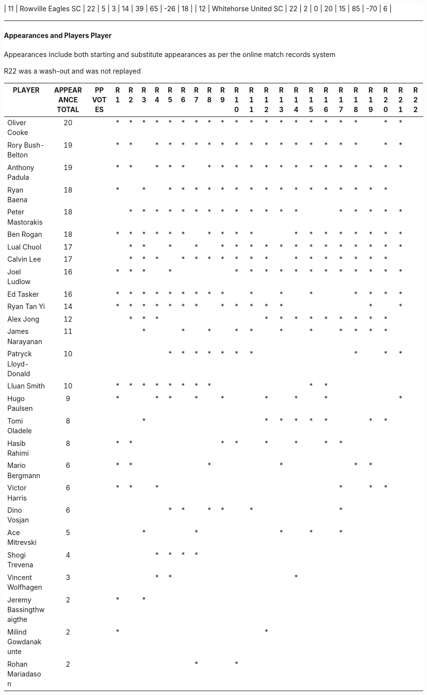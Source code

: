 | 11  | Rowville Eagles SC       | 22  | 5   | 3   | 14  | 39  | 65  | -26 | 18  |
| 12  | Whitehorse United SC     | 22  | 2   | 0   | 20  | 15  | 85  | -70 | 6   |

------------------------

#### Appearances and Players Player 

Appearances include both starting and substitute appearances as per the online match records system

R22 was a wash-out and was not replayed

| PLAYER                  | APPEARANCE TOTAL | PP VOTES | R1  | R2  | R3  | R4  | R5  | R6  | R7  | R8  | R9  | R10 | R11 | R12 | R13 | R14 | R15 | R16 | R17 | R18 | R19 | R20 | R21 | R22 |
|-------------------------|:----------------:|:--------:|:---:|:---:|:---:|:---:|:---:|:---:|:---:|:---:|:---:|:---:|:---:|:---:|:---:|:---:|:---:|:---:|:---:|:---:|:---:|:---:|:---:|:---:|
| Oliver Cooke            |        20        |          |  *  |  *  |  *  |  *  |  *  |  *  |  *  |  *  |  *  |  *  |  *  |  *  |  *  |  *  |  *  |  *  |  *  |  *  |     |  *  |  *  |     |
| Rory Bush-Belton        |        19        |          |  *  |  *  |     |  *  |  *  |  *  |  *  |  *  |  *  |  *  |  *  |  *  |  *  |  *  |  *  |  *  |  *  |  *  |     |  *  |  *  |     |
| Anthony Padula          |        19        |          |  *  |  *  |     |  *  |  *  |  *  |     |  *  |  *  |  *  |  *  |  *  |  *  |  *  |  *  |  *  |  *  |  *  |  *  |  *  |  *  |     |
| Ryan Baena              |        18        |          |  *  |     |  *  |     |  *  |  *  |  *  |  *  |  *  |  *  |  *  |  *  |  *  |  *  |  *  |  *  |  *  |  *  |  *  |  *  |     |     |
| Peter Mastorakis        |        18        |          |     |  *  |  *  |  *  |  *  |  *  |  *  |  *  |  *  |  *  |  *  |  *  |  *  |  *  |     |     |  *  |  *  |  *  |  *  |  *  |     |
| Ben Rogan               |        18        |          |  *  |  *  |  *  |  *  |  *  |  *  |     |  *  |  *  |  *  |  *  |     |     |  *  |  *  |  *  |  *  |  *  |  *  |  *  |  *  |     |
| Lual Chuol              |        17        |          |     |  *  |  *  |     |  *  |     |  *  |     |  *  |  *  |  *  |  *  |  *  |  *  |  *  |  *  |  *  |  *  |  *  |  *  |  *  |     |
| Calvin Lee              |        17        |          |     |  *  |  *  |  *  |     |  *  |  *  |  *  |  *  |  *  |  *  |  *  |     |  *  |  *  |  *  |  *  |  *  |  *  |  *  |     |     |
| Joel Ludlow             |        16        |          |  *  |  *  |  *  |     |  *  |     |     |     |     |  *  |  *  |  *  |  *  |  *  |  *  |  *  |  *  |  *  |  *  |  *  |  *  |     |
| Ed Tasker               |        16        |          |  *  |  *  |  *  |  *  |  *  |  *  |  *  |  *  |  *  |     |  *  |     |  *  |     |  *  |     |     |  *  |  *  |  *  |  *  |     |
| Ryan Tan Yi             |        14        |          |  *  |  *  |  *  |  *  |  *  |  *  |  *  |     |  *  |  *  |  *  |  *  |  *  |     |     |     |     |     |  *  |     |  *  |     |
| Alex Jong               |        12        |          |     |  *  |  *  |  *  |     |     |     |     |     |     |     |  *  |  *  |  *  |  *  |  *  |  *  |  *  |  *  |  *  |     |     |
| James Narayanan         |        11        |          |     |     |  *  |     |     |  *  |     |  *  |     |  *  |  *  |     |  *  |     |  *  |     |  *  |  *  |  *  |  *  |     |     |
| Patryck Lloyd-Donald    |        10        |          |     |     |     |     |  *  |  *  |  *  |  *  |  *  |  *  |  *  |     |     |     |     |     |     |  *  |     |  *  |  *  |     |
| Lluan Smith             |        10        |          |  *  |  *  |  *  |  *  |  *  |  *  |  *  |  *  |     |     |     |     |     |     |  *  |  *  |     |     |     |     |     |     |
| Hugo Paulsen            |        9         |          |  *  |     |     |  *  |  *  |     |  *  |     |  *  |     |     |  *  |     |  *  |     |  *  |     |     |     |     |  *  |     |
| Tomi Oladele            |        8         |          |     |     |  *  |     |     |     |     |     |     |     |     |  *  |  *  |  *  |  *  |  *  |     |     |  *  |  *  |     |     |
| Hasib Rahimi            |        8         |          |  *  |  *  |     |     |     |     |     |     |  *  |  *  |     |  *  |     |  *  |     |  *  |  *  |     |     |     |     |     |
| Mario Bergmann          |        6         |          |  *  |  *  |     |     |     |     |     |  *  |     |     |     |     |  *  |     |     |     |     |  *  |  *  |     |     |     |
| Victor Harris           |        6         |          |  *  |  *  |     |  *  |     |     |     |     |     |     |     |     |     |     |     |     |  *  |     |  *  |  *  |     |     |
| Dino Vosjan             |        6         |          |     |     |     |     |  *  |  *  |     |  *  |  *  |     |  *  |     |     |     |     |     |  *  |     |     |     |     |     |
| Ace Mitrevski           |        5         |          |     |     |  *  |     |     |     |  *  |     |     |     |     |     |  *  |     |  *  |     |  *  |     |     |     |     |     |
| Shogi Trevena           |        4         |          |     |     |     |  *  |  *  |  *  |  *  |     |     |     |     |     |     |     |     |     |     |     |     |     |     |     |
| Vincent Wolfhagen       |        3         |          |     |     |     |  *  |  *  |     |     |     |     |     |     |     |     |  *  |     |     |     |     |     |     |     |     |
| Jeremy Bassingthwaigthe |        2         |          |  *  |     |  *  |     |     |     |     |     |     |     |     |     |     |     |     |     |     |     |     |     |     |     |
| Milind Gowdanakunte     |        2         |          |  *  |     |     |     |     |     |     |     |     |     |     |  *  |     |     |     |     |     |     |     |     |     |     |
| Rohan Mariadason        |        2         |          |     |     |     |     |     |     |  *  |     |     |  *  |     |     |     |     |     |     |     |     |     |     |     |     |
